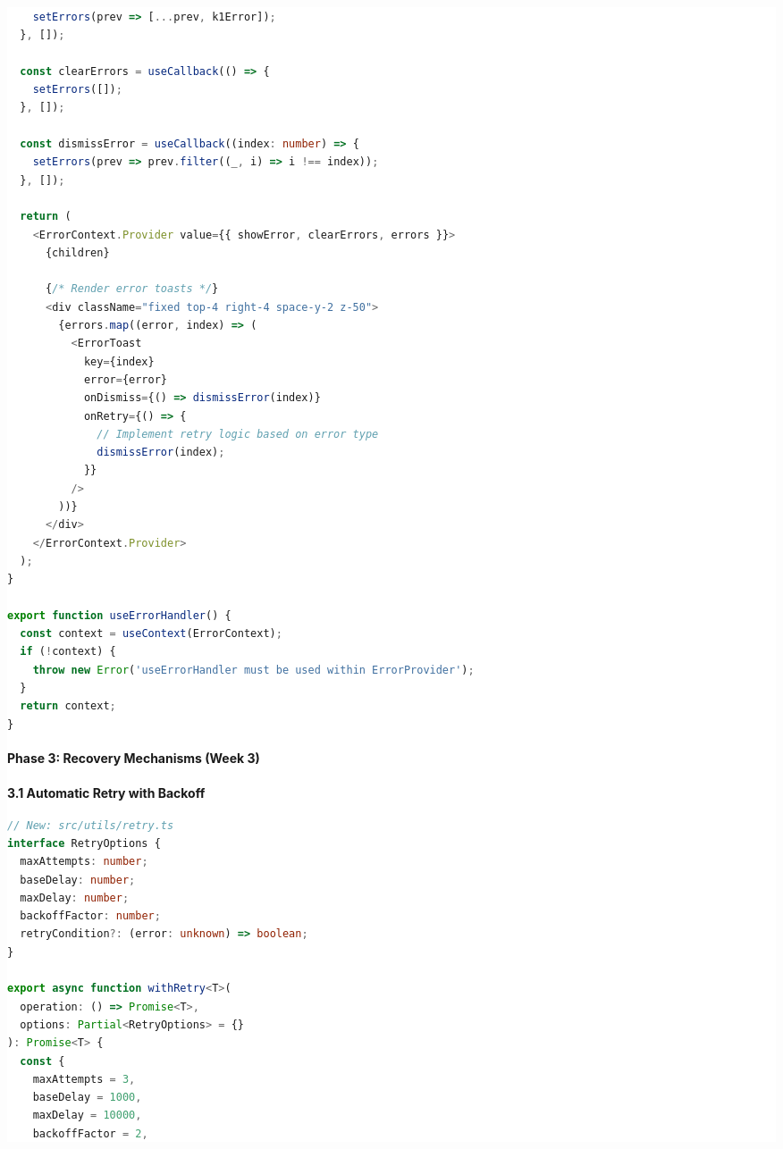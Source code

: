 ```typescript
    setErrors(prev => [...prev, k1Error]);
  }, []);
  
  const clearErrors = useCallback(() => {
    setErrors([]);
  }, []);
  
  const dismissError = useCallback((index: number) => {
    setErrors(prev => prev.filter((_, i) => i !== index));
  }, []);
  
  return (
    <ErrorContext.Provider value={{ showError, clearErrors, errors }}>
      {children}
      
      {/* Render error toasts */}
      <div className="fixed top-4 right-4 space-y-2 z-50">
        {errors.map((error, index) => (
          <ErrorToast
            key={index}
            error={error}
            onDismiss={() => dismissError(index)}
            onRetry={() => {
              // Implement retry logic based on error type
              dismissError(index);
            }}
          />
        ))}
      </div>
    </ErrorContext.Provider>
  );
}

export function useErrorHandler() {
  const context = useContext(ErrorContext);
  if (!context) {
    throw new Error('useErrorHandler must be used within ErrorProvider');
  }
  return context;
}
```

#### Phase 3: Recovery Mechanisms (Week 3)

**3.1 Automatic Retry with Backoff**
```typescript
// New: src/utils/retry.ts
interface RetryOptions {
  maxAttempts: number;
  baseDelay: number;
  maxDelay: number;
  backoffFactor: number;
  retryCondition?: (error: unknown) => boolean;
}

export async function withRetry<T>(
  operation: () => Promise<T>,
  options: Partial<RetryOptions> = {}
): Promise<T> {
  const {
    maxAttempts = 3,
    baseDelay = 1000,
    maxDelay = 10000,
    backoffFactor = 2,
```